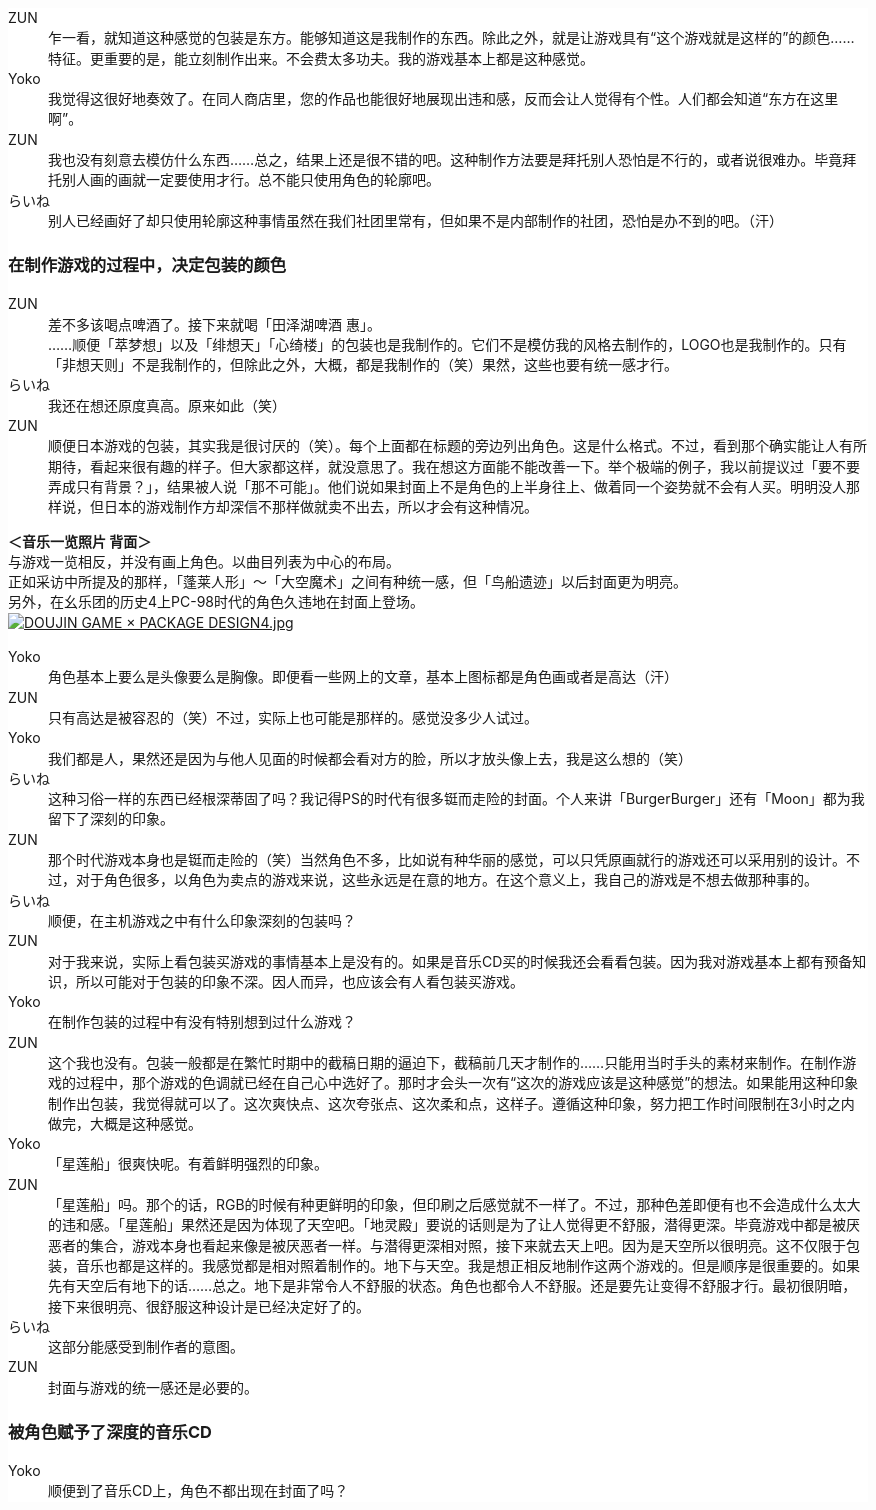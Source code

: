 <dt>ZUN</dt>
<dd>乍一看，就知道这种感觉的包装是东方。能够知道这是我制作的东西。除此之外，就是让游戏具有“这个游戏就是这样的”的颜色……特征。更重要的是，能立刻制作出来。不会费太多功夫。我的游戏基本上都是这种感觉。</dd>
<dt>Yoko</dt>
<dd>我觉得这很好地奏效了。在同人商店里，您的作品也能很好地展现出违和感，反而会让人觉得有个性。人们都会知道“东方在这里啊”。</dd>
<dt>ZUN</dt>
<dd>我也没有刻意去模仿什么东西……总之，结果上还是很不错的吧。这种制作方法要是拜托别人恐怕是不行的，或者说很难办。毕竟拜托别人画的画就一定要使用才行。总不能只使用角色的轮廓吧。</dd>
<dt>らいね</dt>
<dd>别人已经画好了却只使用轮廓这种事情虽然在我们社团里常有，但如果不是内部制作的社团，恐怕是办不到的吧。（汗）</dd></dl>
<h3><span id=".E5.9C.A8.E5.88.B6.E4.BD.9C.E6.B8.B8.E6.88.8F.E7.9A.84.E8.BF.87.E7.A8.8B.E4.B8.AD.EF.BC.8C.E5.86.B3.E5.AE.9A.E5.8C.85.E8.A3.85.E7.9A.84.E9.A2.9C.E8.89.B2"></span><span class="mw-headline" id="在制作游戏的过程中，决定包装的颜色">在制作游戏的过程中，决定包装的颜色</span></h3>
<dl><dt>ZUN</dt>
<dd>差不多该喝点啤酒了。接下来就喝「田泽湖啤酒 惠」。<br>……顺便「萃梦想」以及「绯想天」「心绮楼」的包装也是我制作的。它们不是模仿我的风格去制作的，LOGO也是我制作的。只有「非想天则」不是我制作的，但除此之外，大概，都是我制作的（笑）果然，这些也要有统一感才行。</dd>
<dt>らいね</dt>
<dd>我还在想还原度真高。原来如此（笑）</dd>
<dt>ZUN</dt>
<dd>顺便日本游戏的包装，其实我是很讨厌的（笑）。每个上面都在标题的旁边列出角色。这是什么格式。不过，看到那个确实能让人有所期待，看起来很有趣的样子。但大家都这样，就没意思了。我在想这方面能不能改善一下。举个极端的例子，我以前提议过「要不要弄成只有背景？」，结果被人说「那不可能」。他们说如果封面上不是角色的上半身往上、做着同一个姿势就不会有人买。明明没人那样说，但日本的游戏制作方却深信不那样做就卖不出去，所以才会有这种情况。</dd></dl>
<p><b>＜音乐一览照片 背面＞</b><br>
与游戏一览相反，并没有画上角色。以曲目列表为中心的布局。<br>
正如采访中所提及的那样，「蓬莱人形」～「大空魔术」之间有种统一感，但「鸟船遗迹」以后封面更为明亮。<br>
另外，在幺乐团的历史4上PC-98时代的角色久违地在封面上登场。<br>
<a href="./文件-DOUJIN_GAME_×_PACKAGE_DESIGN4.jpg.md" class="image"><img alt="DOUJIN GAME × PACKAGE DESIGN4.jpg" src="https://upload.thwiki.cc/thumb/5/57/DOUJIN_GAME_%C3%97_PACKAGE_DESIGN4.jpg/500px-DOUJIN_GAME_%C3%97_PACKAGE_DESIGN4.jpg" decoding="async" loading="lazy" width="500" height="255" srcset="https://upload.thwiki.cc/thumb/5/57/DOUJIN_GAME_%C3%97_PACKAGE_DESIGN4.jpg/750px-DOUJIN_GAME_%C3%97_PACKAGE_DESIGN4.jpg 1.5x, https://upload.thwiki.cc/thumb/5/57/DOUJIN_GAME_%C3%97_PACKAGE_DESIGN4.jpg/1000px-DOUJIN_GAME_%C3%97_PACKAGE_DESIGN4.jpg 2x" data-file-width="2355" data-file-height="1200"></a>
</p>
<dl><dt>Yoko</dt>
<dd>角色基本上要么是头像要么是胸像。即便看一些网上的文章，基本上图标都是角色画或者是高达（汗）</dd>
<dt>ZUN</dt>
<dd>只有高达是被容忍的（笑）不过，实际上也可能是那样的。感觉没多少人试过。</dd>
<dt>Yoko</dt>
<dd>我们都是人，果然还是因为与他人见面的时候都会看对方的脸，所以才放头像上去，我是这么想的（笑）</dd>
<dt>らいね</dt>
<dd>这种习俗一样的东西已经根深蒂固了吗？我记得PS的时代有很多铤而走险的封面。个人来讲「BurgerBurger」还有「Moon」都为我留下了深刻的印象。</dd>
<dt>ZUN</dt>
<dd>那个时代游戏本身也是铤而走险的（笑）当然角色不多，比如说有种华丽的感觉，可以只凭原画就行的游戏还可以采用别的设计。不过，对于角色很多，以角色为卖点的游戏来说，这些永远是在意的地方。在这个意义上，我自己的游戏是不想去做那种事的。</dd>
<dt>らいね</dt>
<dd>顺便，在主机游戏之中有什么印象深刻的包装吗？</dd>
<dt>ZUN</dt>
<dd>对于我来说，实际上看包装买游戏的事情基本上是没有的。如果是音乐CD买的时候我还会看看包装。因为我对游戏基本上都有预备知识，所以可能对于包装的印象不深。因人而异，也应该会有人看包装买游戏。</dd>
<dt>Yoko</dt>
<dd>在制作包装的过程中有没有特别想到过什么游戏？</dd>
<dt>ZUN</dt>
<dd>这个我也没有。包装一般都是在繁忙时期中的截稿日期的逼迫下，截稿前几天才制作的……只能用当时手头的素材来制作。在制作游戏的过程中，那个游戏的色调就已经在自己心中选好了。那时才会头一次有“这次的游戏应该是这种感觉”的想法。如果能用这种印象制作出包装，我觉得就可以了。这次爽快点、这次夸张点、这次柔和点，这样子。遵循这种印象，努力把工作时间限制在3小时之内做完，大概是这种感觉。</dd>
<dt>Yoko</dt>
<dd>「星莲船」很爽快呢。有着鲜明强烈的印象。</dd>
<dt>ZUN</dt>
<dd>「星莲船」吗。那个的话，RGB的时候有种更鲜明的印象，但印刷之后感觉就不一样了。不过，那种色差即便有也不会造成什么太大的违和感。「星莲船」果然还是因为体现了天空吧。「地灵殿」要说的话则是为了让人觉得更不舒服，潜得更深。毕竟游戏中都是被厌恶者的集合，游戏本身也看起来像是被厌恶者一样。与潜得更深相对照，接下来就去天上吧。因为是天空所以很明亮。这不仅限于包装，音乐也都是这样的。我感觉都是相对照着制作的。地下与天空。我是想正相反地制作这两个游戏的。但是顺序是很重要的。如果先有天空后有地下的话……总之。地下是非常令人不舒服的状态。角色也都令人不舒服。还是要先让变得不舒服才行。最初很阴暗，接下来很明亮、很舒服这种设计是已经决定好了的。</dd>
<dt>らいね</dt>
<dd>这部分能感受到制作者的意图。</dd>
<dt>ZUN</dt>
<dd>封面与游戏的统一感还是必要的。</dd></dl>
<h3><span id=".E8.A2.AB.E8.A7.92.E8.89.B2.E8.B5.8B.E4.BA.88.E4.BA.86.E6.B7.B1.E5.BA.A6.E7.9A.84.E9.9F.B3.E4.B9.90CD"></span><span class="mw-headline" id="被角色赋予了深度的音乐CD">被角色赋予了深度的音乐CD</span></h3>
<dl><dt>Yoko</dt>
<dd>顺便到了音乐CD上，角色不都出现在封面了吗？</dd>